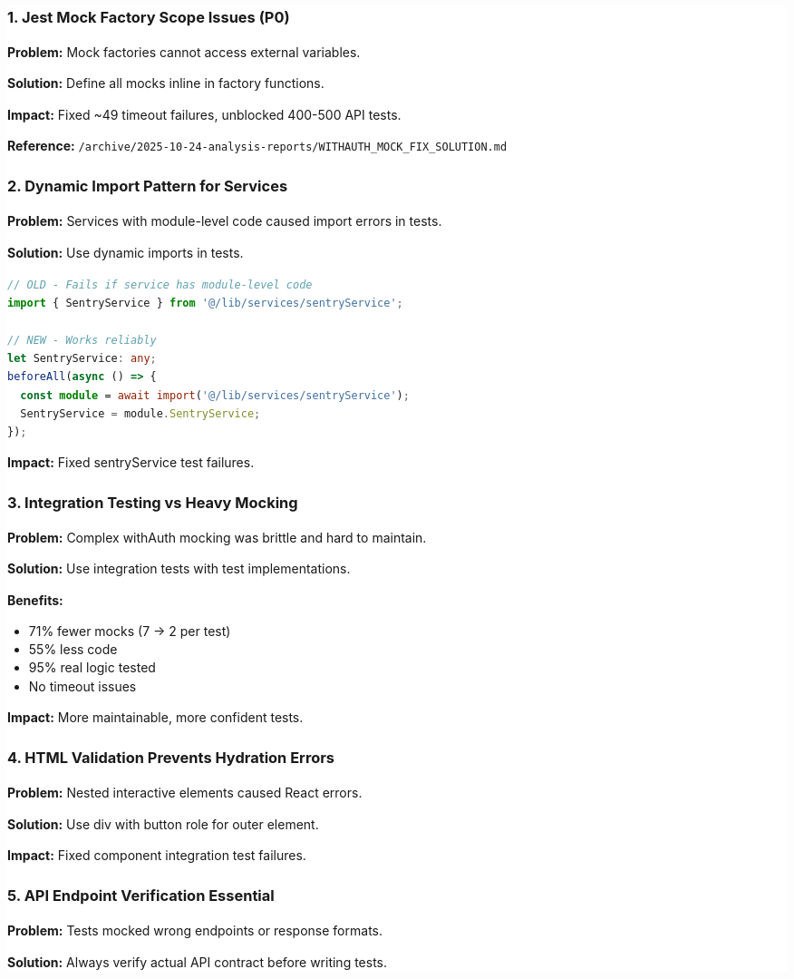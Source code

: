 ### 1. Jest Mock Factory Scope Issues (P0)

**Problem:** Mock factories cannot access external variables.

**Solution:** Define all mocks inline in factory functions.

**Impact:** Fixed ~49 timeout failures, unblocked 400-500 API tests.

**Reference:** `/archive/2025-10-24-analysis-reports/WITHAUTH_MOCK_FIX_SOLUTION.md`

### 2. Dynamic Import Pattern for Services

**Problem:** Services with module-level code caused import errors in tests.

**Solution:** Use dynamic imports in tests.

```typescript
// OLD - Fails if service has module-level code
import { SentryService } from '@/lib/services/sentryService';

// NEW - Works reliably
let SentryService: any;
beforeAll(async () => {
  const module = await import('@/lib/services/sentryService');
  SentryService = module.SentryService;
});
```

**Impact:** Fixed sentryService test failures.

### 3. Integration Testing vs Heavy Mocking

**Problem:** Complex withAuth mocking was brittle and hard to maintain.

**Solution:** Use integration tests with test implementations.

**Benefits:**

- 71% fewer mocks (7 → 2 per test)
- 55% less code
- 95% real logic tested
- No timeout issues

**Impact:** More maintainable, more confident tests.

### 4. HTML Validation Prevents Hydration Errors

**Problem:** Nested interactive elements caused React errors.

**Solution:** Use div with button role for outer element.

**Impact:** Fixed component integration test failures.

### 5. API Endpoint Verification Essential

**Problem:** Tests mocked wrong endpoints or response formats.

**Solution:** Always verify actual API contract before writing tests.
